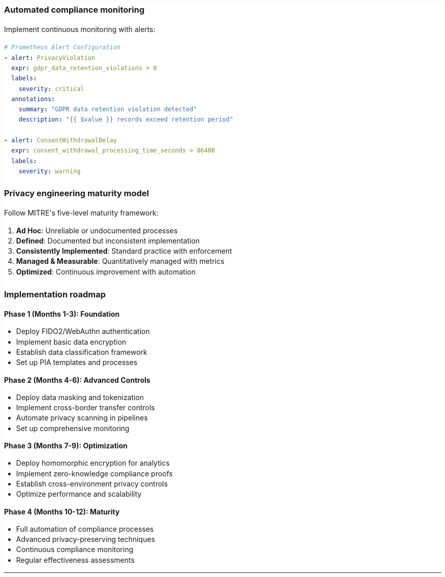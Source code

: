 ### Automated compliance monitoring

Implement continuous monitoring with alerts:

```yaml
# Prometheus Alert Configuration
- alert: PrivacyViolation
  expr: gdpr_data_retention_violations > 0
  labels:
    severity: critical
  annotations:
    summary: "GDPR data retention violation detected"
    description: "{{ $value }} records exceed retention period"

- alert: ConsentWithdrawalDelay
  expr: consent_withdrawal_processing_time_seconds > 86400
  labels:
    severity: warning
```

### Privacy engineering maturity model

Follow MITRE's five-level maturity framework:
1. **Ad Hoc**: Unreliable or undocumented processes
2. **Defined**: Documented but inconsistent implementation
3. **Consistently Implemented**: Standard practice with enforcement
4. **Managed & Measurable**: Quantitatively managed with metrics
5. **Optimized**: Continuous improvement with automation

### Implementation roadmap

**Phase 1 (Months 1-3): Foundation**
- Deploy FIDO2/WebAuthn authentication
- Implement basic data encryption
- Establish data classification framework
- Set up PIA templates and processes

**Phase 2 (Months 4-6): Advanced Controls**
- Deploy data masking and tokenization
- Implement cross-border transfer controls
- Automate privacy scanning in pipelines
- Set up comprehensive monitoring

**Phase 3 (Months 7-9): Optimization**
- Deploy homomorphic encryption for analytics
- Implement zero-knowledge compliance proofs
- Establish cross-environment privacy controls
- Optimize performance and scalability

**Phase 4 (Months 10-12): Maturity**
- Full automation of compliance processes
- Advanced privacy-preserving techniques
- Continuous compliance monitoring
- Regular effectiveness assessments

---